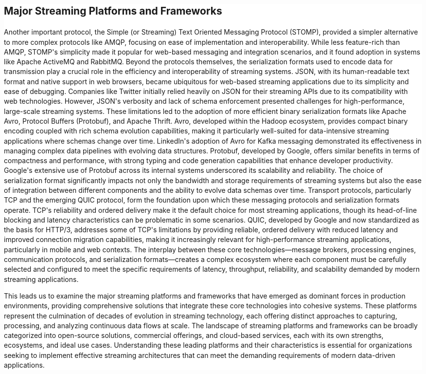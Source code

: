 ## Major Streaming Platforms and Frameworks

Another important protocol, the Simple (or Streaming) Text Oriented Messaging Protocol (STOMP), provided a simpler alternative to more complex protocols like AMQP, focusing on ease of implementation and interoperability. While less feature-rich than AMQP, STOMP's simplicity made it popular for web-based messaging and integration scenarios, and it found adoption in systems like Apache ActiveMQ and RabbitMQ. Beyond the protocols themselves, the serialization formats used to encode data for transmission play a crucial role in the efficiency and interoperability of streaming systems. JSON, with its human-readable text format and native support in web browsers, became ubiquitous for web-based streaming applications due to its simplicity and ease of debugging. Companies like Twitter initially relied heavily on JSON for their streaming APIs due to its compatibility with web technologies. However, JSON's verbosity and lack of schema enforcement presented challenges for high-performance, large-scale streaming systems. These limitations led to the adoption of more efficient binary serialization formats like Apache Avro, Protocol Buffers (Protobuf), and Apache Thrift. Avro, developed within the Hadoop ecosystem, provides compact binary encoding coupled with rich schema evolution capabilities, making it particularly well-suited for data-intensive streaming applications where schemas change over time. LinkedIn's adoption of Avro for Kafka messaging demonstrated its effectiveness in managing complex data pipelines with evolving data structures. Protobuf, developed by Google, offers similar benefits in terms of compactness and performance, with strong typing and code generation capabilities that enhance developer productivity. Google's extensive use of Protobuf across its internal systems underscored its scalability and reliability. The choice of serialization format significantly impacts not only the bandwidth and storage requirements of streaming systems but also the ease of integration between different components and the ability to evolve data schemas over time. Transport protocols, particularly TCP and the emerging QUIC protocol, form the foundation upon which these messaging protocols and serialization formats operate. TCP's reliability and ordered delivery make it the default choice for most streaming applications, though its head-of-line blocking and latency characteristics can be problematic in some scenarios. QUIC, developed by Google and now standardized as the basis for HTTP/3, addresses some of TCP's limitations by providing reliable, ordered delivery with reduced latency and improved connection migration capabilities, making it increasingly relevant for high-performance streaming applications, particularly in mobile and web contexts. The interplay between these core technologies—message brokers, processing engines, communication protocols, and serialization formats—creates a complex ecosystem where each component must be carefully selected and configured to meet the specific requirements of latency, throughput, reliability, and scalability demanded by modern streaming applications.

This leads us to examine the major streaming platforms and frameworks that have emerged as dominant forces in production environments, providing comprehensive solutions that integrate these core technologies into cohesive systems. These platforms represent the culmination of decades of evolution in streaming technology, each offering distinct approaches to capturing, processing, and analyzing continuous data flows at scale. The landscape of streaming platforms and frameworks can be broadly categorized into open-source solutions, commercial offerings, and cloud-based services, each with its own strengths, ecosystems, and ideal use cases. Understanding these leading platforms and their characteristics is essential for organizations seeking to implement effective streaming architectures that can meet the demanding requirements of modern data-driven applications.
